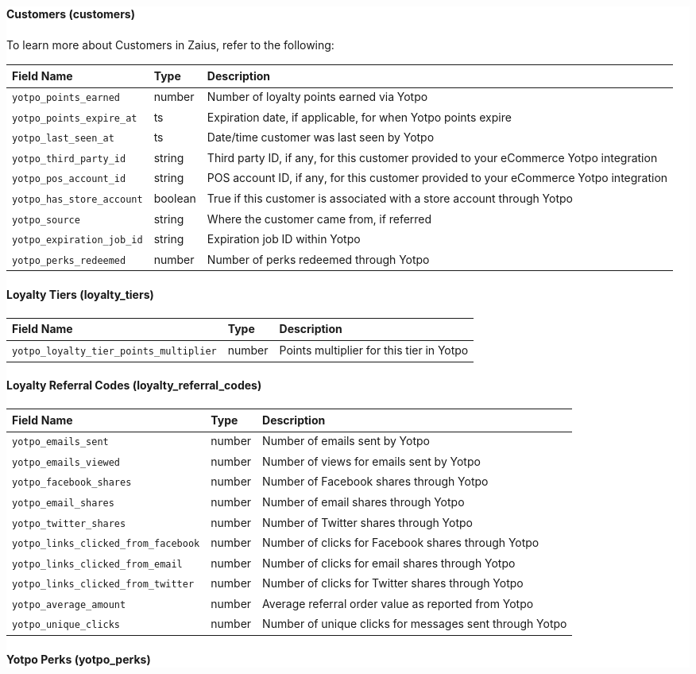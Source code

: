 #### Customers \(customers\)

To learn more about Customers in Zaius, refer to the following:

| Field Name | Type | Description |
| :--- | :--- | :--- |
| `yotpo_points_earned` | number | Number of loyalty points earned via Yotpo |
| `yotpo_points_expire_at` | ts | Expiration date, if applicable, for when Yotpo points expire |
| `yotpo_last_seen_at` | ts | Date/time customer was last seen by Yotpo |
| `yotpo_third_party_id` | string | Third party ID, if any, for this customer provided to your eCommerce Yotpo integration |
| `yotpo_pos_account_id` | string | POS account ID, if any, for this customer provided to your eCommerce Yotpo integration |
| `yotpo_has_store_account` | boolean | True if this customer is associated with a store account through Yotpo |
| `yotpo_source` | string | Where the customer came from, if referred |
| `yotpo_expiration_job_id` | string | Expiration job ID within Yotpo |
| `yotpo_perks_redeemed` | number | Number of perks redeemed through Yotpo |

#### Loyalty Tiers \(loyalty\_tiers\)

| Field Name | Type | Description |
| :--- | :--- | :--- |
| `yotpo_loyalty_tier_points_multiplier` | number | Points multiplier for this tier in Yotpo |

#### Loyalty Referral Codes \(loyalty\_referral\_codes\)

| Field Name | Type | Description |
| :--- | :--- | :--- |
| `yotpo_emails_sent` | number | Number of emails sent by Yotpo |
| `yotpo_emails_viewed` | number | Number of views for emails sent by Yotpo |
| `yotpo_facebook_shares` | number | Number of Facebook shares through Yotpo |
| `yotpo_email_shares` | number | Number of email shares through Yotpo |
| `yotpo_twitter_shares` | number | Number of Twitter shares through Yotpo |
| `yotpo_links_clicked_from_facebook` | number | Number of clicks for Facebook shares through Yotpo |
| `yotpo_links_clicked_from_email` | number | Number of clicks for email shares through Yotpo |
| `yotpo_links_clicked_from_twitter` | number | Number of clicks for Twitter shares through Yotpo |
| `yotpo_average_amount` | number | Average referral order value as reported from Yotpo |
| `yotpo_unique_clicks` | number | Number of unique clicks for messages sent through Yotpo |

#### Yotpo Perks \(yotpo\_perks\)
